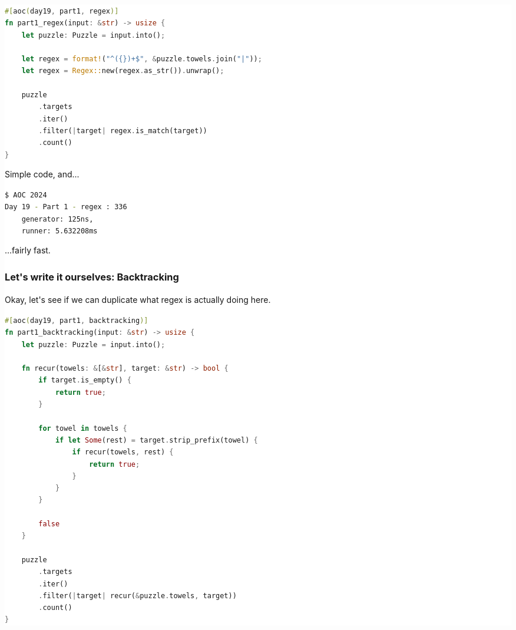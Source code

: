 ```rust
#[aoc(day19, part1, regex)]
fn part1_regex(input: &str) -> usize {
    let puzzle: Puzzle = input.into();

    let regex = format!("^({})+$", &puzzle.towels.join("|"));
    let regex = Regex::new(regex.as_str()).unwrap();

    puzzle
        .targets
        .iter()
        .filter(|target| regex.is_match(target))
        .count()
}
```

Simple code, and...

```bash
$ AOC 2024
Day 19 - Part 1 - regex : 336
	generator: 125ns,
	runner: 5.632208ms
```

...fairly fast. 

### Let's write it ourselves: Backtracking

Okay, let's see if we can duplicate what regex is actually doing here. 

```rust
#[aoc(day19, part1, backtracking)]
fn part1_backtracking(input: &str) -> usize {
    let puzzle: Puzzle = input.into();

    fn recur(towels: &[&str], target: &str) -> bool {
        if target.is_empty() {
            return true;
        }

        for towel in towels {
            if let Some(rest) = target.strip_prefix(towel) {
                if recur(towels, rest) {
                    return true;
                }
            }
        }

        false
    }

    puzzle
        .targets
        .iter()
        .filter(|target| recur(&puzzle.towels, target))
        .count()
}
```

